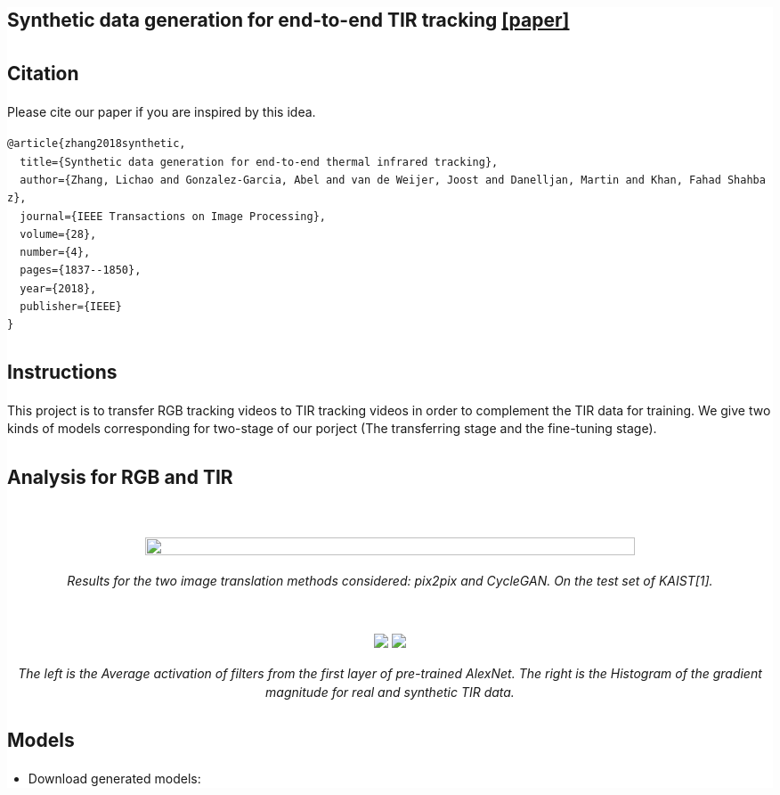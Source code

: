 ## Synthetic data generation for end-to-end TIR tracking [[paper]](https://arxiv.org/pdf/1806.01013.pdf)

## Citation
Please cite our paper if you are inspired by this idea.

```
@article{zhang2018synthetic,
  title={Synthetic data generation for end-to-end thermal infrared tracking},
  author={Zhang, Lichao and Gonzalez-Garcia, Abel and van de Weijer, Joost and Danelljan, Martin and Khan, Fahad Shahbaz},
  journal={IEEE Transactions on Image Processing},
  volume={28},
  number={4},
  pages={1837--1850},
  year={2018},
  publisher={IEEE}
}
```
## Instructions
This project is to transfer RGB tracking videos to TIR tracking videos in order to complement the TIR data for training. 
We give two kinds of models corresponding for two-stage of our porject (The transferring stage and the fine-tuning stage).


## Analysis for RGB and TIR
<br>
<p align="center">
  <img width="80%" height='80%'src="Ganres.png" />
</p>
<p align="center">
  <em>Results for the two image translation methods considered: pix2pix and CycleGAN. On the test set of KAIST[1].</em>
</p>


<br>
<p align="center">
  <img src="/aar.png" width="40%" />
  <img src="/histgrad.png" width="35%" />
</p>
<p align="center">
  <em>The left is the Average activation of filters from the first layer of pre-trained AlexNet. The right is the Histogram of the gradient magnitude for real and synthetic TIR data.</em>
</p>


## Models
- Download generated models:
